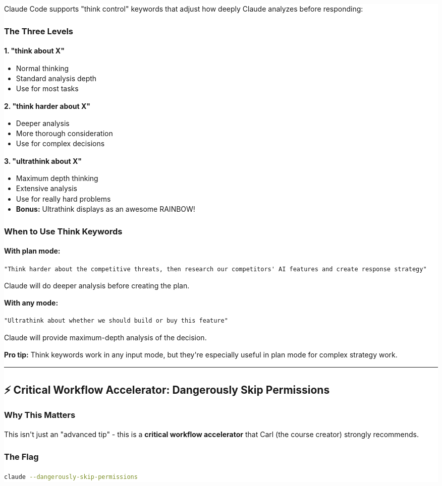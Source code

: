 Claude Code supports "think control" keywords that adjust how deeply Claude analyzes before responding:

### The Three Levels

**1. "think about X"**
- Normal thinking
- Standard analysis depth
- Use for most tasks

**2. "think harder about X"**
- Deeper analysis
- More thorough consideration
- Use for complex decisions

**3. "ultrathink about X"**
- Maximum depth thinking
- Extensive analysis
- Use for really hard problems
- **Bonus:** Ultrathink displays as an awesome RAINBOW!

### When to Use Think Keywords

**With plan mode:**
```
"Think harder about the competitive threats, then research our competitors' AI features and create response strategy"
```

Claude will do deeper analysis before creating the plan.

**With any mode:**
```
"Ultrathink about whether we should build or buy this feature"
```

Claude will provide maximum-depth analysis of the decision.

**Pro tip:** Think keywords work in any input mode, but they're especially useful in plan mode for complex strategy work.

---

## ⚡ Critical Workflow Accelerator: Dangerously Skip Permissions

### Why This Matters

This isn't just an "advanced tip" - this is a **critical workflow accelerator** that Carl (the course creator) strongly recommends.

### The Flag

```bash
claude --dangerously-skip-permissions
```
